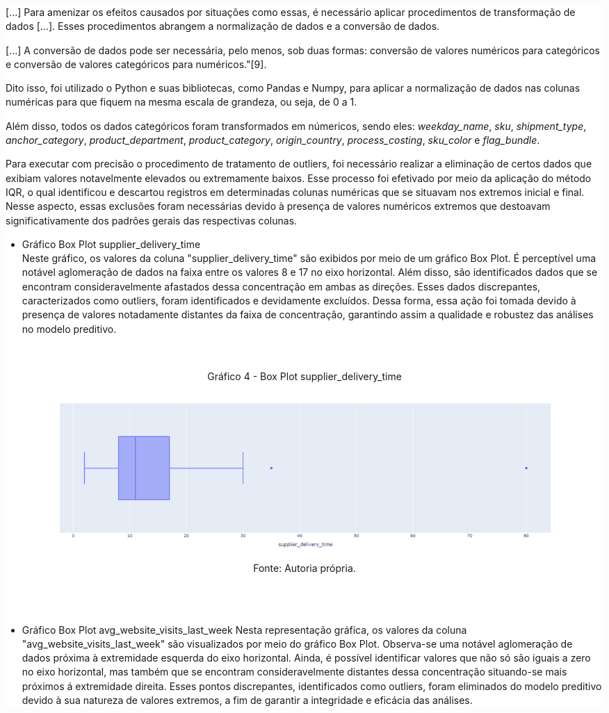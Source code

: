 [...] Para amenizar os efeitos causados por situações como essas, é necessário aplicar procedimentos de transformação de dados [...]. Esses procedimentos abrangem a normalização de dados e a conversão de dados.

[...] A conversão de dados pode ser necessária, pelo menos, sob duas formas: conversão de valores numéricos para categóricos e conversão de valores categóricos para numéricos."[9].

Dito isso, foi utilizado o Python e suas bibliotecas, como Pandas e Numpy, para aplicar a normalização de dados nas colunas numéricas para que fiquem na mesma escala de grandeza, ou seja, de 0 a 1.

Além disso, todos os dados categóricos foram transformados em númericos, sendo eles: <i>weekday_name</i>, <i>sku</i>, <i>shipment_type</i>, <i>anchor_category</i>, <i>product_department</i>, <i>product_category</i>, <i>origin_country</i>, <i>process_costing</i>, <i>sku_color</i> e <i>flag_bundle</i>.

Para executar com precisão o procedimento de tratamento de outliers, foi necessário realizar a eliminação de certos dados que exibiam valores notavelmente elevados ou extremamente baixos. Esse processo foi efetivado por meio da aplicação do método IQR, o qual identificou e descartou registros em determinadas colunas numéricas que se situavam nos extremos inicial e final. Nesse aspecto, essas exclusões foram necessárias devido à presença de valores numéricos extremos que destoavam significativamente dos padrões gerais das respectivas colunas.

* Gráfico Box Plot supplier_delivery_time<br>
Neste gráfico, os valores da coluna "supplier_delivery_time" são exibidos por meio de um gráfico Box Plot. É perceptível uma notável aglomeração de dados na faixa entre os valores 8 e 17 no eixo horizontal. Além disso, são identificados dados que se encontram consideravelmente afastados dessa concentração em ambas as direções. Esses dados discrepantes, caracterizados como outliers, foram identificados e devidamente excluídos. Dessa forma, essa ação foi tomada devido à presença de valores notadamente distantes da faixa de concentração, garantindo assim a qualidade e robustez das análises no modelo preditivo.

<br>
<figure>
  <figcaption style="text-align: center;">Gráfico 4 - Box Plot supplier_delivery_time</figcaption>
  <img src="./outros/img/grafico04.png" alt="Box Plot supplier_delivery_time" />
  <figcaption style="text-align: center;">Fonte: Autoria própria.</figcaption>
</figure>
<br><br>

- Gráfico Box Plot avg_website_visits_last_week
Nesta representação gráfica, os valores da coluna "avg_website_visits_last_week" são visualizados por meio do gráfico Box Plot. Observa-se uma notável aglomeração de dados próxima à extremidade esquerda do eixo horizontal. Ainda, é possível identificar valores que não só são iguais a zero no eixo horizontal, mas também que se encontram consideravelmente distantes dessa concentração situando-se mais próximos á extremidade direita. Esses pontos discrepantes, identificados como outliers, foram eliminados do modelo preditivo devido à sua natureza de valores extremos, a fim de garantir a integridade e eficácia das análises.
